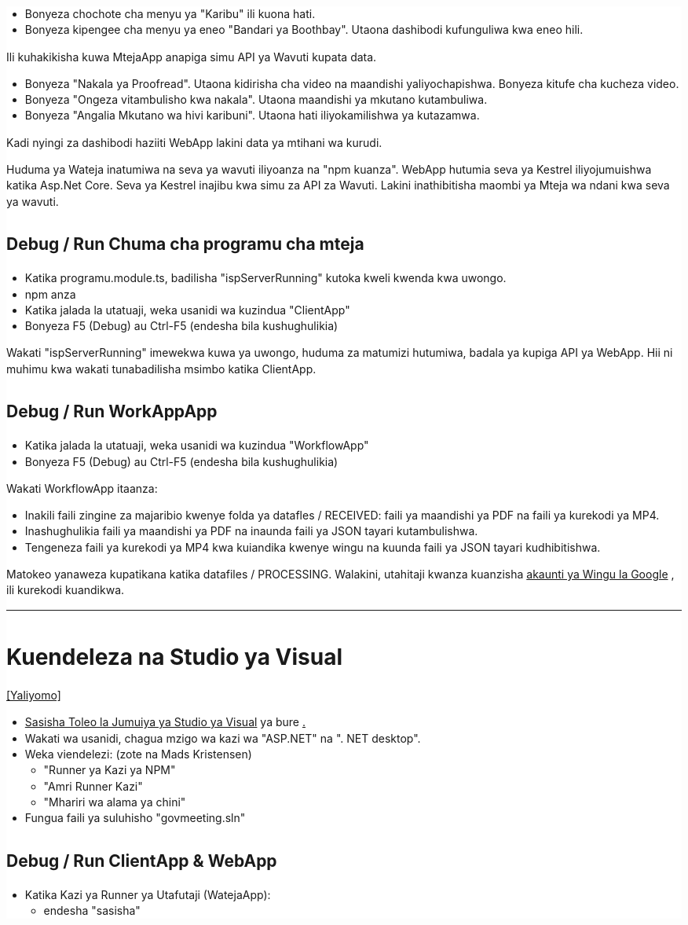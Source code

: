 <ul>
<li> Bonyeza chochote cha menyu ya "Karibu" ili kuona hati. </li>
<li> Bonyeza kipengee cha menyu ya eneo "Bandari ya Boothbay". Utaona dashibodi kufunguliwa kwa eneo hili. </li>
</ul>
<p> Ili kuhakikisha kuwa MtejaApp anapiga simu API ya Wavuti kupata data. </p>

<ul>
<li> Bonyeza "Nakala ya Proofread". Utaona kidirisha cha video na maandishi yaliyochapishwa. Bonyeza kitufe cha kucheza video. </li>
<li> Bonyeza "Ongeza vitambulisho kwa nakala". Utaona maandishi ya mkutano kutambuliwa. </li>
<li> Bonyeza "Angalia Mkutano wa hivi karibuni". Utaona hati iliyokamilishwa ya kutazamwa. </li>
</ul>
<p> Kadi nyingi za dashibodi haziiti WebApp lakini data ya mtihani wa kurudi. </p>

<p> Huduma ya Wateja inatumiwa na seva ya wavuti iliyoanza na "npm kuanza". WebApp hutumia seva ya Kestrel iliyojumuishwa katika Asp.Net Core. Seva ya Kestrel inajibu kwa simu za API za Wavuti. Lakini inathibitisha maombi ya Mteja wa ndani kwa seva ya wavuti. </p>
<h2> Debug / Run Chuma cha programu cha mteja </h2>
<ul>
<li> Katika programu.module.ts, badilisha "ispServerRunning" kutoka kweli kwenda kwa uwongo. </li>
<li> npm anza </li>
<li> Katika jalada la utatuaji, weka usanidi wa kuzindua "ClientApp" </li>
<li> Bonyeza F5 (Debug) au Ctrl-F5 (endesha bila kushughulikia) </li>
</ul>
<p> Wakati "ispServerRunning" imewekwa kuwa ya uwongo, huduma za matumizi hutumiwa, badala ya kupiga API ya WebApp. Hii ni muhimu kwa wakati tunabadilisha msimbo katika ClientApp. </p>
<h2> Debug / Run WorkAppApp </h2>
<ul>
<li> Katika jalada la utatuaji, weka usanidi wa kuzindua "WorkflowApp" </li>
<li> Bonyeza F5 (Debug) au Ctrl-F5 (endesha bila kushughulikia) </li>
</ul>
<p> Wakati WorkflowApp itaanza: </p>

<ul>
<li> Inakili faili zingine za majaribio kwenye folda ya datafles / RECEIVED: faili ya maandishi ya PDF na faili ya kurekodi ya MP4. </li>
<li> Inashughulikia faili ya maandishi ya PDF na inaunda faili ya JSON tayari kutambulishwa. </li>
<li> Tengeneza faili ya kurekodi ya MP4 kwa kuiandika kwenye wingu na kuunda faili ya JSON tayari kudhibitishwa. </li>
</ul>
<p> Matokeo yanaweza kupatikana katika datafiles / PROCESSING. Walakini, utahitaji kwanza kuanzisha <a href="about?id=setup#GoogleCloud">akaunti ya Wingu la Google</a> , ili kurekodi kuandikwa. </p>
<hr />
<p><a name="DevelopVS"></a></p>
<h1> Kuendeleza na Studio ya Visual <br/></h1>
<p> <a href="about?id=setup#Contents">[Yaliyomo]</a> </p>

<ul>
<li> <a href="https://visualstudio.microsoft.com/free-developer-offers/">Sasisha Toleo la Jumuiya ya Studio ya Visual</a> ya bure <a href="https://visualstudio.microsoft.com/free-developer-offers/">.</a> </li>
<li> Wakati wa usanidi, chagua mzigo wa kazi wa "ASP.NET" na ". NET desktop". </li>
<li> Weka viendelezi: (zote na Mads Kristensen) 
<ul>
<li> "Runner ya Kazi ya NPM" </li>
<li> "Amri Runner Kazi" </li>
<li> "Mhariri wa alama ya chini" </li>
</ul></li>
<li> Fungua faili ya suluhisho "govmeeting.sln" </li>
</ul><h2> Debug / Run ClientApp & WebApp </h2>
<ul>
<li> Katika Kazi ya Runner ya Utafutaji (WatejaApp): 
<ul>
<li> endesha "sasisha" </li>